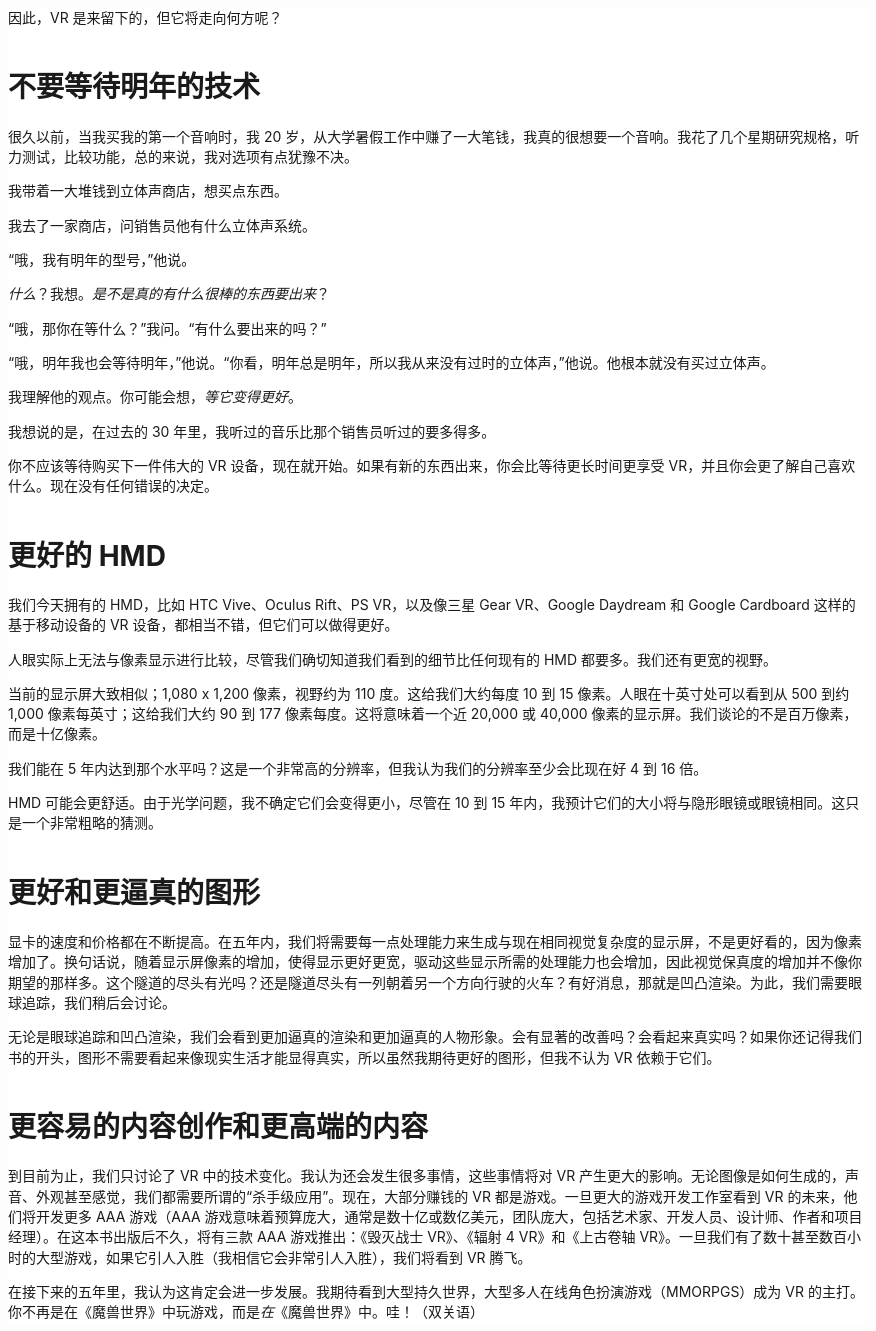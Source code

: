 因此，VR 是来留下的，但它将走向何方呢？

# 不要等待明年的技术

很久以前，当我买我的第一个音响时，我 20 岁，从大学暑假工作中赚了一大笔钱，我真的很想要一个音响。我花了几个星期研究规格，听力测试，比较功能，总的来说，我对选项有点犹豫不决。

我带着一大堆钱到立体声商店，想买点东西。

我去了一家商店，问销售员他有什么立体声系统。

“哦，我有明年的型号，”他说。

*什么*？我想。*是不是真的有什么很棒的东西要出来*？

“哦，那你在等什么？”我问。“有什么要出来的吗？”

“哦，明年我也会等待明年，”他说。“你看，明年总是明年，所以我从来没有过时的立体声，”他说。他根本就没有买过立体声。

我理解他的观点。你可能会想，*等它变得更好*。

我想说的是，在过去的 30 年里，我听过的音乐比那个销售员听过的要多得多。

你不应该等待购买下一件伟大的 VR 设备，现在就开始。如果有新的东西出来，你会比等待更长时间更享受 VR，并且你会更了解自己喜欢什么。现在没有任何错误的决定。

# 更好的 HMD

我们今天拥有的 HMD，比如 HTC Vive、Oculus Rift、PS VR，以及像三星 Gear VR、Google Daydream 和 Google Cardboard 这样的基于移动设备的 VR 设备，都相当不错，但它们可以做得更好。

人眼实际上无法与像素显示进行比较，尽管我们确切知道我们看到的细节比任何现有的 HMD 都要多。我们还有更宽的视野。

当前的显示屏大致相似；1,080 x 1,200 像素，视野约为 110 度。这给我们大约每度 10 到 15 像素。人眼在十英寸处可以看到从 500 到约 1,000 像素每英寸；这给我们大约 90 到 177 像素每度。这将意味着一个近 20,000 或 40,000 像素的显示屏。我们谈论的不是百万像素，而是十亿像素。

我们能在 5 年内达到那个水平吗？这是一个非常高的分辨率，但我认为我们的分辨率至少会比现在好 4 到 16 倍。

HMD 可能会更舒适。由于光学问题，我不确定它们会变得更小，尽管在 10 到 15 年内，我预计它们的大小将与隐形眼镜或眼镜相同。这只是一个非常粗略的猜测。

# 更好和更逼真的图形

显卡的速度和价格都在不断提高。在五年内，我们将需要每一点处理能力来生成与现在相同视觉复杂度的显示屏，不是更好看的，因为像素增加了。换句话说，随着显示屏像素的增加，使得显示更好更宽，驱动这些显示所需的处理能力也会增加，因此视觉保真度的增加并不像你期望的那样多。这个隧道的尽头有光吗？还是隧道尽头有一列朝着另一个方向行驶的火车？有好消息，那就是凹凸渲染。为此，我们需要眼球追踪，我们稍后会讨论。

无论是眼球追踪和凹凸渲染，我们会看到更加逼真的渲染和更加逼真的人物形象。会有显著的改善吗？会看起来真实吗？如果你还记得我们书的开头，图形不需要看起来像现实生活才能显得真实，所以虽然我期待更好的图形，但我不认为 VR 依赖于它们。

# 更容易的内容创作和更高端的内容

到目前为止，我们只讨论了 VR 中的技术变化。我认为还会发生很多事情，这些事情将对 VR 产生更大的影响。无论图像是如何生成的，声音、外观甚至感觉，我们都需要所谓的“杀手级应用”。现在，大部分赚钱的 VR 都是游戏。一旦更大的游戏开发工作室看到 VR 的未来，他们将开发更多 AAA 游戏（AAA 游戏意味着预算庞大，通常是数十亿或数亿美元，团队庞大，包括艺术家、开发人员、设计师、作者和项目经理）。在这本书出版后不久，将有三款 AAA 游戏推出：《毁灭战士 VR》、《辐射 4 VR》和《上古卷轴 VR》。一旦我们有了数十甚至数百小时的大型游戏，如果它引人入胜（我相信它会非常引人入胜），我们将看到 VR 腾飞。

在接下来的五年里，我认为这肯定会进一步发展。我期待看到大型持久世界，大型多人在线角色扮演游戏（MMORPGS）成为 VR 的主打。你不再是在《魔兽世界》中玩游戏，而是*在*《魔兽世界》中。哇！（双关语）
